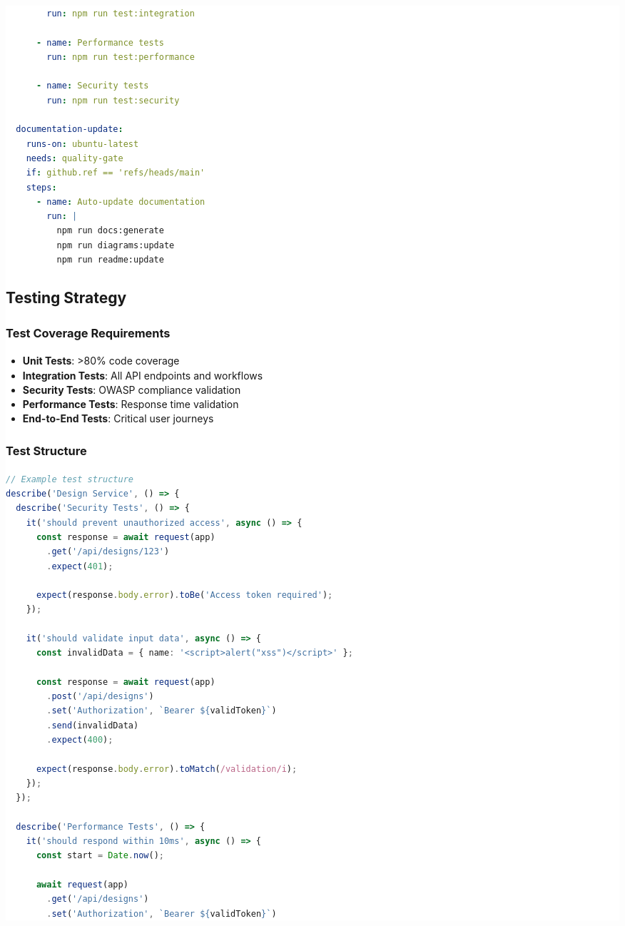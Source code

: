 ```yaml
        run: npm run test:integration
        
      - name: Performance tests
        run: npm run test:performance
        
      - name: Security tests
        run: npm run test:security
        
  documentation-update:
    runs-on: ubuntu-latest
    needs: quality-gate
    if: github.ref == 'refs/heads/main'
    steps:
      - name: Auto-update documentation
        run: |
          npm run docs:generate
          npm run diagrams:update
          npm run readme:update
```

## Testing Strategy

### Test Coverage Requirements
- **Unit Tests**: >80% code coverage
- **Integration Tests**: All API endpoints and workflows
- **Security Tests**: OWASP compliance validation
- **Performance Tests**: Response time validation
- **End-to-End Tests**: Critical user journeys

### Test Structure
```typescript
// Example test structure
describe('Design Service', () => {
  describe('Security Tests', () => {
    it('should prevent unauthorized access', async () => {
      const response = await request(app)
        .get('/api/designs/123')
        .expect(401);
      
      expect(response.body.error).toBe('Access token required');
    });
    
    it('should validate input data', async () => {
      const invalidData = { name: '<script>alert("xss")</script>' };
      
      const response = await request(app)
        .post('/api/designs')
        .set('Authorization', `Bearer ${validToken}`)
        .send(invalidData)
        .expect(400);
      
      expect(response.body.error).toMatch(/validation/i);
    });
  });
  
  describe('Performance Tests', () => {
    it('should respond within 10ms', async () => {
      const start = Date.now();
      
      await request(app)
        .get('/api/designs')
        .set('Authorization', `Bearer ${validToken}`)
```